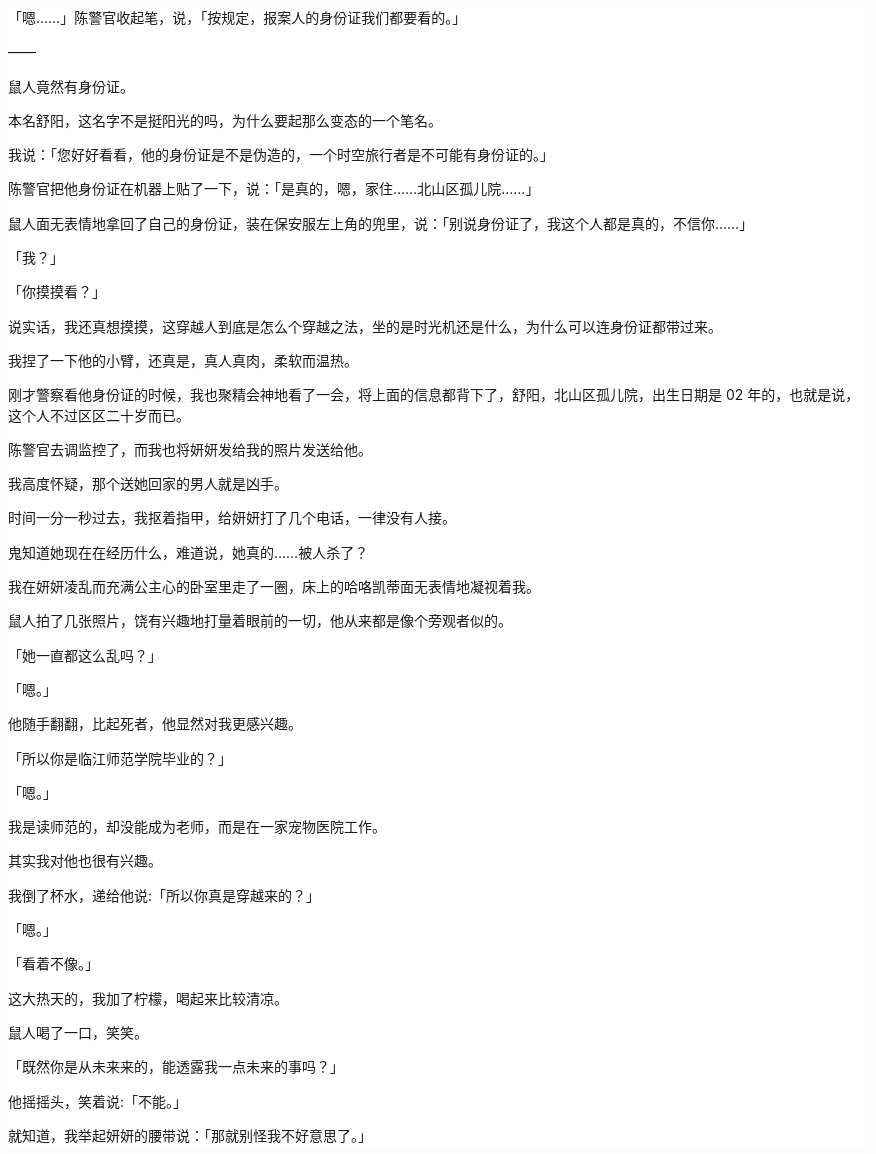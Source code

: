 「嗯……」陈警官收起笔，说，「按规定，报案人的身份证我们都要看的。」

——

鼠人竟然有身份证。

本名舒阳，这名字不是挺阳光的吗，为什么要起那么变态的一个笔名。

我说：「您好好看看，他的身份证是不是伪造的，一个时空旅行者是不可能有身份证的。」

陈警官把他身份证在机器上贴了一下，说：「是真的，嗯，家住……北山区孤儿院……」

鼠人面无表情地拿回了自己的身份证，装在保安服左上角的兜里，说：「别说身份证了，我这个人都是真的，不信你……」

「我？」

「你摸摸看？」

说实话，我还真想摸摸，这穿越人到底是怎么个穿越之法，坐的是时光机还是什么，为什么可以连身份证都带过来。

我捏了一下他的小臂，还真是，真人真肉，柔软而温热。

刚才警察看他身份证的时候，我也聚精会神地看了一会，将上面的信息都背下了，舒阳，北山区孤儿院，出生日期是 02 年的，也就是说，这个人不过区区二十岁而已。

陈警官去调监控了，而我也将妍妍发给我的照片发送给他。

我高度怀疑，那个送她回家的男人就是凶手。

时间一分一秒过去，我抠着指甲，给妍妍打了几个电话，一律没有人接。

鬼知道她现在在经历什么，难道说，她真的……被人杀了？

我在妍妍凌乱而充满公主心的卧室里走了一圈，床上的哈咯凯蒂面无表情地凝视着我。

鼠人拍了几张照片，饶有兴趣地打量着眼前的一切，他从来都是像个旁观者似的。

「她一直都这么乱吗？」

「嗯。」

他随手翻翻，比起死者，他显然对我更感兴趣。

「所以你是临江师范学院毕业的？」

「嗯。」

我是读师范的，却没能成为老师，而是在一家宠物医院工作。

其实我对他也很有兴趣。

我倒了杯水，递给他说:「所以你真是穿越来的？」

「嗯。」

「看着不像。」

这大热天的，我加了柠檬，喝起来比较清凉。

鼠人喝了一口，笑笑。

「既然你是从未来来的，能透露我一点未来的事吗？」

他摇摇头，笑着说:「不能。」

就知道，我举起妍妍的腰带说：「那就别怪我不好意思了。」
